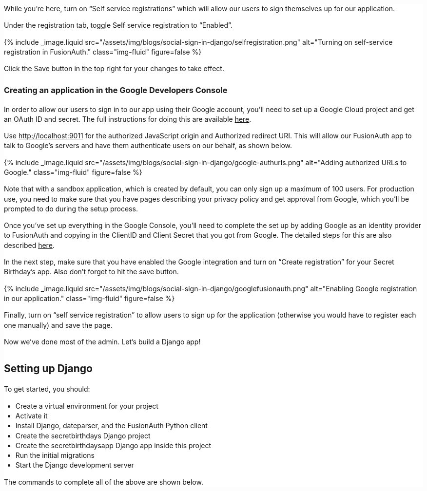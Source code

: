 While you’re here, turn on “Self service registrations” which will allow our users to sign themselves up for our application.

Under the registration tab, toggle Self service registration to “Enabled”.

{% include _image.liquid src="/assets/img/blogs/social-sign-in-django/selfregistration.png" alt="Turning on self-service registration in FusionAuth." class="img-fluid" figure=false %}

Click the Save button in the top right for your changes to take effect.

### Creating an application in the Google Developers Console

In order to allow our users to sign in to our app using their Google account, you’ll need to set up a Google Cloud project and get an OAuth ID and secret. The full instructions for doing this are available [here](https://fusionauth.io/docs/v1/tech/identity-providers/google).

Use [http://localhost:9011](http://localhost:9011) for the authorized JavaScript origin and Authorized redirect URI. This will allow our FusionAuth app to talk to Google’s servers and have them authenticate users on our behalf, as shown below.

{% include _image.liquid src="/assets/img/blogs/social-sign-in-django/google-authurls.png" alt="Adding authorized URLs to Google." class="img-fluid" figure=false %}

Note that with a sandbox application, which is created by default, you can only sign up a maximum of 100 users. For production use, you need to make sure that you have pages describing your privacy policy and get approval from Google, which you’ll be prompted to do during the setup process.

Once you’ve set up everything in the Google Console, you’ll need to complete the set up by adding Google as an identity provider to FusionAuth and copying in the ClientID and Client Secret that you got from Google. The detailed steps for this are also described [here](https://fusionauth.io/docs/v1/tech/identity-providers/google).

In the next step, make sure that you have enabled the Google integration and turn on “Create registration” for your Secret Birthday’s app. Also don’t forget to hit the save button.

{% include _image.liquid src="/assets/img/blogs/social-sign-in-django/googlefusionauth.png" alt="Enabling Google registration in our application." class="img-fluid" figure=false %}

Finally, turn on “self service registration” to allow users to sign up for the application (otherwise you would have to register each one manually) and save the page.

Now we’ve done most of the admin. Let’s build a Django app!

## Setting up Django

To get started, you should:
-   Create a virtual environment for your project
-   Activate it
-   Install Django, dateparser, and the FusionAuth Python client
-   Create the secretbirthdays Django project
-   Create the secretbirthdaysapp Django app inside this project
-   Run the initial migrations
-   Start the Django development server

The commands to complete all of the above are shown below.
